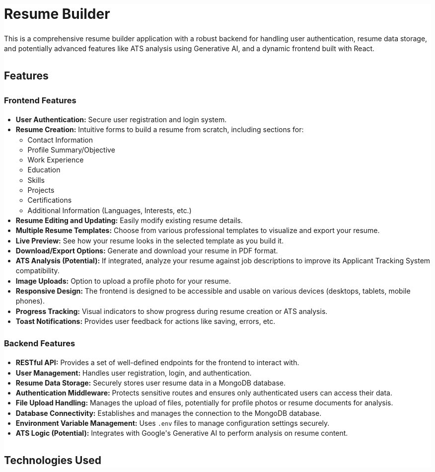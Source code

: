 # Resume Builder

This is a comprehensive resume builder application with a robust backend for handling user authentication, resume data storage, and potentially advanced features like ATS analysis using Generative AI, and a dynamic frontend built with React.

## Features

### Frontend Features

*   **User Authentication:** Secure user registration and login system.
*   **Resume Creation:** Intuitive forms to build a resume from scratch, including sections for:
    *   Contact Information
    *   Profile Summary/Objective
    *   Work Experience
    *   Education
    *   Skills
    *   Projects
    *   Certifications
    *   Additional Information (Languages, Interests, etc.)
*   **Resume Editing and Updating:** Easily modify existing resume details.
*   **Multiple Resume Templates:** Choose from various professional templates to visualize and export your resume.
*   **Live Preview:** See how your resume looks in the selected template as you build it.
*   **Download/Export Options:** Generate and download your resume in PDF format.
*   **ATS Analysis (Potential):** If integrated, analyze your resume against job descriptions to improve its Applicant Tracking System compatibility.
*   **Image Uploads:** Option to upload a profile photo for your resume.
*   **Responsive Design:** The frontend is designed to be accessible and usable on various devices (desktops, tablets, mobile phones).
*   **Progress Tracking:** Visual indicators to show progress during resume creation or ATS analysis.
*   **Toast Notifications:** Provides user feedback for actions like saving, errors, etc.

### Backend Features

*   **RESTful API:** Provides a set of well-defined endpoints for the frontend to interact with.
*   **User Management:** Handles user registration, login, and authentication.
*   **Resume Data Storage:** Securely stores user resume data in a MongoDB database.
*   **Authentication Middleware:** Protects sensitive routes and ensures only authenticated users can access their data.
*   **File Upload Handling:** Manages the upload of files, potentially for profile photos or resume documents for analysis.
*   **Database Connectivity:** Establishes and manages the connection to the MongoDB database.
*   **Environment Variable Management:** Uses `.env` files to manage configuration settings securely.
*   **ATS Logic (Potential):** Integrates with Google's Generative AI to perform analysis on resume content.

## Technologies Used
